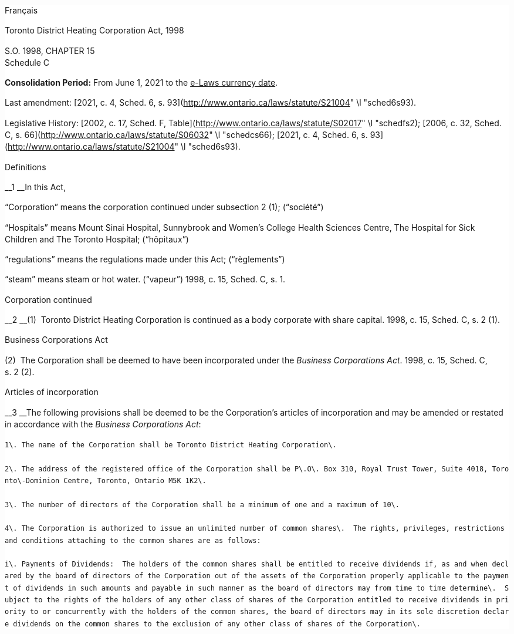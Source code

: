 [<a id="Top"></a>Français](http://www.ontario.ca/fr/lois/loi/98t15)

Toronto District Heating Corporation Act, 1998

S\.O\. 1998, CHAPTER 15  
Schedule C

__Consolidation Period:__ From June 1, 2021 to the [e\-Laws currency date](http://www.e-laws.gov.on.ca/navigation?file=currencyDates&lang=en)\.

Last amendment: [2021, c\. 4, Sched\. 6, s\. 93](http://www.ontario.ca/laws/statute/S21004" \l "sched6s93)\.

Legislative History: [2002, c\. 17, Sched\. F, Table](http://www.ontario.ca/laws/statute/S02017" \l "schedfs2); [2006, c\. 32, Sched\. C, s\. 66](http://www.ontario.ca/laws/statute/S06032" \l "schedcs66); [2021, c\. 4, Sched\. 6, s\. 93](http://www.ontario.ca/laws/statute/S21004" \l "sched6s93)\.

Definitions

__1 __In this Act,

“Corporation” means the corporation continued under subsection 2 \(1\); \(“société”\)

“Hospitals” means Mount Sinai Hospital, Sunnybrook and Women’s College Health Sciences Centre, The Hospital for Sick Children and The Toronto Hospital; \(“hôpitaux”\)

“regulations” means the regulations made under this Act; \(“règlements”\)

“steam” means steam or hot water\. \(“vapeur”\)  1998, c\. 15, Sched\. C, s\. 1\.

Corporation continued

__2 __\(1\)  Toronto District Heating Corporation is continued as a body corporate with share capital\.  1998, c\. 15, Sched\. C, s\. 2 \(1\)\.

Business Corporations Act

\(2\)  The Corporation shall be deemed to have been incorporated under the *Business Corporations Act*\.  1998, c\. 15, Sched\. C, s\. 2 \(2\)\.

Articles of incorporation

__3 __The following provisions shall be deemed to be the Corporation’s articles of incorporation and may be amended or restated in accordance with the *Business Corporations Act*:

	1\.	The name of the Corporation shall be Toronto District Heating Corporation\.

	2\.	The address of the registered office of the Corporation shall be P\.O\. Box 310, Royal Trust Tower, Suite 4018, Toronto\-Dominion Centre, Toronto, Ontario M5K 1K2\.

	3\.	The number of directors of the Corporation shall be a minimum of one and a maximum of 10\.

	4\.	The Corporation is authorized to issue an unlimited number of common shares\.  The rights, privileges, restrictions and conditions attaching to the common shares are as follows:

	i\.	Payments of Dividends:  The holders of the common shares shall be entitled to receive dividends if, as and when declared by the board of directors of the Corporation out of the assets of the Corporation properly applicable to the payment of dividends in such amounts and payable in such manner as the board of directors may from time to time determine\.  Subject to the rights of the holders of any other class of shares of the Corporation entitled to receive dividends in priority to or concurrently with the holders of the common shares, the board of directors may in its sole discretion declare dividends on the common shares to the exclusion of any other class of shares of the Corporation\.
